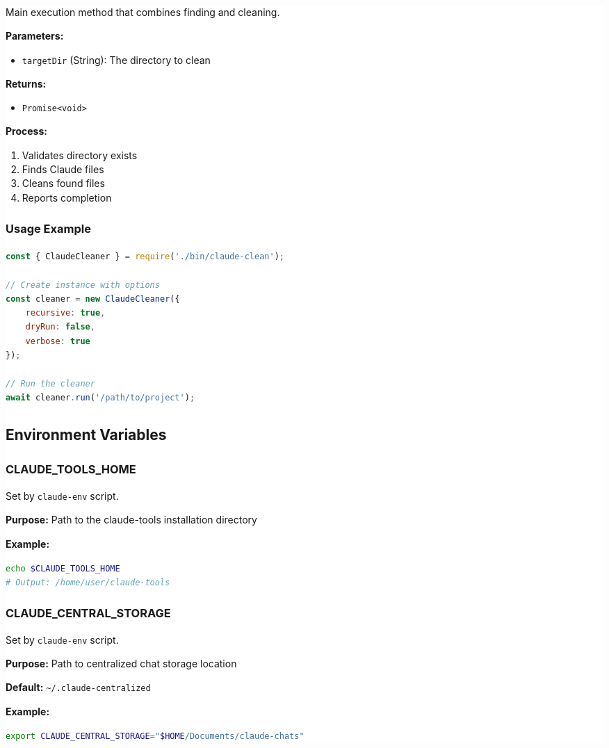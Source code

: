 Main execution method that combines finding and cleaning.

**Parameters:**
- `targetDir` (String): The directory to clean

**Returns:**
- `Promise<void>`

**Process:**
1. Validates directory exists
2. Finds Claude files
3. Cleans found files
4. Reports completion

### Usage Example

```javascript
const { ClaudeCleaner } = require('./bin/claude-clean');

// Create instance with options
const cleaner = new ClaudeCleaner({
    recursive: true,
    dryRun: false,
    verbose: true
});

// Run the cleaner
await cleaner.run('/path/to/project');
```

## Environment Variables

### CLAUDE_TOOLS_HOME

Set by `claude-env` script.

**Purpose:** Path to the claude-tools installation directory

**Example:**
```bash
echo $CLAUDE_TOOLS_HOME
# Output: /home/user/claude-tools
```

### CLAUDE_CENTRAL_STORAGE

Set by `claude-env` script.

**Purpose:** Path to centralized chat storage location

**Default:** `~/.claude-centralized`

**Example:**
```bash
export CLAUDE_CENTRAL_STORAGE="$HOME/Documents/claude-chats"
```

